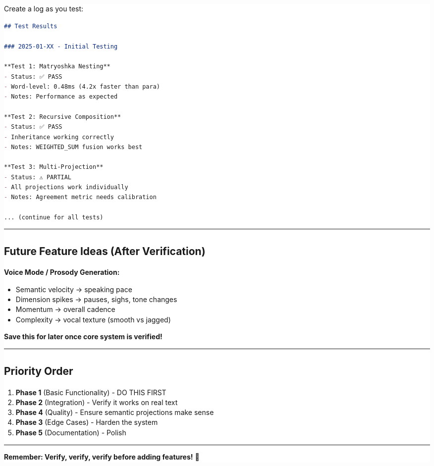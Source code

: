 Create a log as you test:

```markdown
## Test Results

### 2025-01-XX - Initial Testing

**Test 1: Matryoshka Nesting**
- Status: ✅ PASS
- Word-level: 0.48ms (4.2x faster than para)
- Notes: Performance as expected

**Test 2: Recursive Composition**
- Status: ✅ PASS
- Inheritance working correctly
- Notes: WEIGHTED_SUM fusion works best

**Test 3: Multi-Projection**
- Status: ⚠️ PARTIAL
- All projections work individually
- Notes: Agreement metric needs calibration

... (continue for all tests)
```

---

## Future Feature Ideas (After Verification)

**Voice Mode / Prosody Generation:**
- Semantic velocity → speaking pace
- Dimension spikes → pauses, sighs, tone changes
- Momentum → overall cadence
- Complexity → vocal texture (smooth vs jagged)

**Save this for later once core system is verified!**

---

## Priority Order

1. **Phase 1** (Basic Functionality) - DO THIS FIRST
2. **Phase 2** (Integration) - Verify it works on real text
3. **Phase 4** (Quality) - Ensure semantic projections make sense
4. **Phase 3** (Edge Cases) - Harden the system
5. **Phase 5** (Documentation) - Polish

---

**Remember: Verify, verify, verify before adding features!** 🧪
